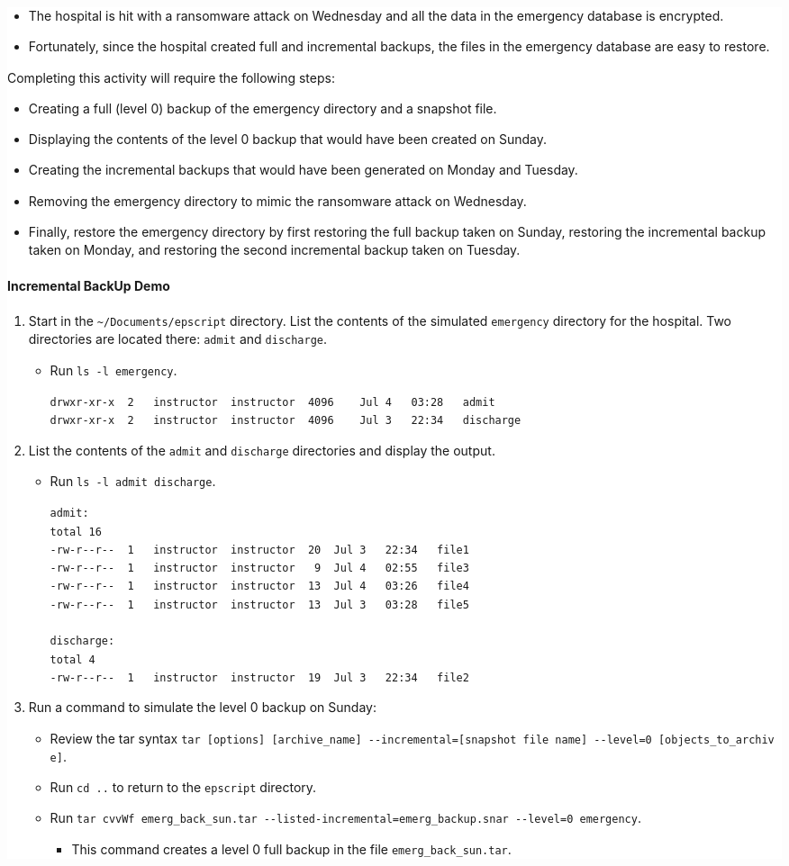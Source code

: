- The hospital is hit with a ransomware attack on Wednesday and all the data in the emergency database is encrypted.

- Fortunately, since the hospital created full and incremental backups, the files in the emergency database are easy to restore.

Completing this activity will require the following steps:

- Creating a full (level 0) backup of the emergency directory and a snapshot file.

- Displaying the contents of the level 0 backup that would have been created on Sunday.

- Creating the incremental backups that would have been generated on Monday and Tuesday.

- Removing the emergency directory to mimic the ransomware attack on Wednesday.

- Finally, restore the emergency directory by first restoring the full backup taken on Sunday, restoring the incremental backup taken on Monday, and restoring the second incremental backup taken on Tuesday.  

#### Incremental BackUp Demo

1. Start in the `~/Documents/epscript` directory. List the contents of the simulated `emergency` directory for the hospital. Two directories are located there: `admit` and `discharge`.

   - Run `ls -l emergency`.
      ```
      drwxr-xr-x  2   instructor  instructor  4096    Jul 4   03:28   admit
      drwxr-xr-x  2   instructor  instructor  4096    Jul 3   22:34   discharge
      ```

2. List the contents of the `admit` and `discharge` directories and display the output.

    - Run `ls -l admit discharge`.

      ```
      admit:
      total 16
      -rw-r--r--  1   instructor  instructor  20  Jul 3   22:34   file1
      -rw-r--r--  1   instructor  instructor   9  Jul 4   02:55   file3
      -rw-r--r--  1   instructor  instructor  13  Jul 4   03:26   file4
      -rw-r--r--  1   instructor  instructor  13  Jul 3   03:28   file5

      discharge:
      total 4
      -rw-r--r--  1   instructor  instructor  19  Jul 3   22:34   file2
      ```


3. Run a command to simulate the level 0 backup on Sunday:

    - Review the tar syntax `tar [options] [archive_name] --incremental=[snapshot file name] --level=0 [objects_to_archive]`.  

    - Run `cd ..` to return to the `epscript` directory.

    - Run `tar cvvWf emerg_back_sun.tar --listed-incremental=emerg_backup.snar --level=0 emergency`.

      - This command creates a level 0 full backup in the file `emerg_back_sun.tar`.
